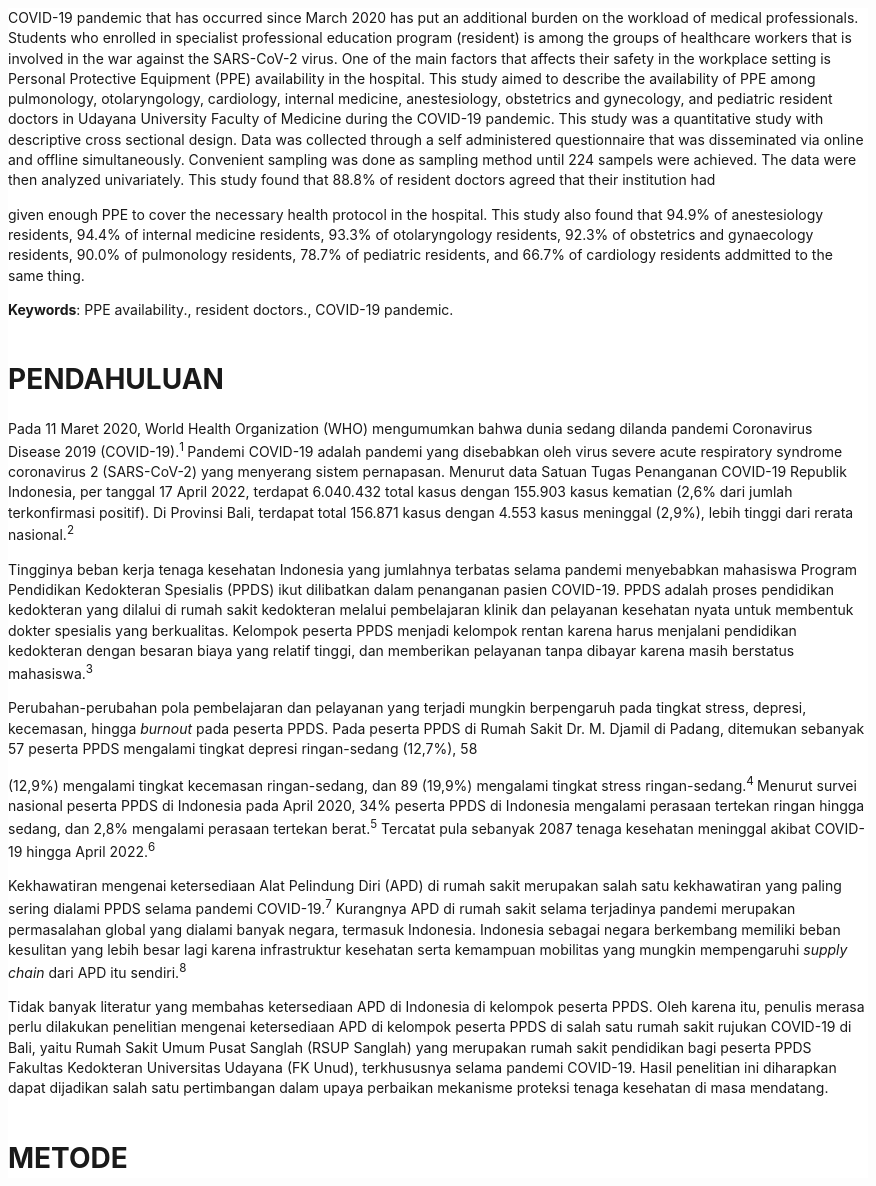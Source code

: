<p><span class="font6">COVID-19 pandemic that has occurred since March 2020 has put an additional burden on the workload of medical professionals. Students who enrolled in specialist professional education program (resident) is among the groups of healthcare workers that is involved in the war against the SARS-CoV-2 virus. One of the main factors that affects their safety in the workplace setting is Personal Protective Equipment (PPE) availability in the hospital. This study aimed to describe the availability of PPE among pulmonology, otolaryngology, cardiology, internal medicine, anestesiology, obstetrics and gynecology, and pediatric resident doctors in Udayana University Faculty of Medicine during the COVID-19 pandemic. This study was a quantitative study with descriptive cross sectional design. Data was collected through a self administered questionnaire that was disseminated via online and offline simultaneously. Convenient sampling was done as sampling method until 224 sampels were achieved. The data were then analyzed univariately. This study found that 88.8% of resident doctors agreed that their institution had</span></p>
<p><span class="font6">given enough PPE to cover the necessary health protocol in the hospital. This study also found that 94.9% of anestesiology residents, 94.4% of internal medicine residents, 93.3% of otolaryngology residents, 92.3% of obstetrics and gynaecology residents, 90.0% of pulmonology residents, 78.7% of pediatric residents, and 66.7% of cardiology residents addmitted to the same thing.</span></p>
<p><span class="font6" style="font-weight:bold;">Keywords</span><span class="font6">: PPE availability., resident doctors., COVID-19 pandemic.</span></p><a name="caption1"></a>
<h1><a name="bookmark0"></a><span class="font5" style="font-weight:bold;"><a name="bookmark1"></a>PENDAHULUAN</span></h1>
<p><span class="font5">Pada 11 Maret 2020, World Health Organization (WHO) mengumumkan bahwa dunia sedang dilanda pandemi Coronavirus Disease 2019 (COVID-19).<sup>1 </sup>Pandemi COVID-19 adalah pandemi yang disebabkan oleh virus severe acute respiratory syndrome coronavirus 2 (SARS-CoV-2) yang menyerang sistem pernapasan. Menurut data Satuan Tugas Penanganan COVID-19 Republik Indonesia, per tanggal 17 April 2022, terdapat 6.040.432 total kasus dengan 155.903 kasus kematian (2,6% dari jumlah terkonfirmasi positif). Di Provinsi Bali, terdapat total 156.871 kasus dengan 4.553 kasus meninggal (2,9%), lebih tinggi dari rerata nasional.<sup>2</sup></span></p>
<p><span class="font5">Tingginya beban kerja tenaga kesehatan Indonesia yang jumlahnya terbatas selama pandemi menyebabkan mahasiswa Program Pendidikan Kedokteran Spesialis (PPDS) ikut dilibatkan dalam penanganan pasien COVID-19. PPDS adalah proses pendidikan kedokteran yang dilalui di rumah sakit kedokteran melalui pembelajaran klinik dan pelayanan kesehatan nyata untuk membentuk dokter spesialis yang berkualitas. Kelompok peserta PPDS menjadi kelompok rentan karena harus menjalani pendidikan kedokteran dengan besaran biaya yang relatif tinggi, dan memberikan pelayanan tanpa dibayar karena masih berstatus mahasiswa.<sup>3</sup></span></p>
<p><span class="font5">Perubahan-perubahan pola pembelajaran dan pelayanan yang terjadi mungkin berpengaruh pada tingkat stress, depresi, kecemasan, hingga </span><span class="font5" style="font-style:italic;">burnout</span><span class="font5"> pada peserta PPDS. Pada peserta PPDS di Rumah Sakit Dr. M. Djamil di Padang, ditemukan sebanyak 57 peserta PPDS mengalami tingkat depresi ringan-sedang (12,7%), 58</span></p>
<p><span class="font5">(12,9%) mengalami tingkat kecemasan ringan-sedang, dan 89 (19,9%) mengalami tingkat stress ringan-sedang.<sup>4 </sup>Menurut survei nasional peserta PPDS di Indonesia pada April 2020, 34% peserta PPDS di Indonesia mengalami perasaan tertekan ringan hingga sedang, dan 2,8% mengalami perasaan tertekan berat.<sup>5</sup> Tercatat pula sebanyak 2087 tenaga kesehatan meninggal akibat COVID-19 hingga April 2022.<sup>6</sup></span></p>
<p><span class="font5">Kekhawatiran mengenai ketersediaan Alat Pelindung Diri (APD) di rumah sakit merupakan salah satu kekhawatiran yang paling sering dialami PPDS selama pandemi COVID-19.<sup>7</sup> Kurangnya APD di rumah sakit selama terjadinya pandemi merupakan permasalahan global yang dialami banyak negara, termasuk Indonesia. Indonesia sebagai negara berkembang memiliki beban kesulitan yang lebih besar lagi karena infrastruktur kesehatan serta kemampuan mobilitas yang mungkin mempengaruhi </span><span class="font5" style="font-style:italic;">supply chain</span><span class="font5"> dari APD itu sendiri.<sup>8</sup></span></p>
<p><span class="font5">Tidak banyak literatur yang membahas ketersediaan APD di Indonesia di kelompok peserta PPDS. Oleh karena itu, penulis merasa perlu dilakukan penelitian mengenai ketersediaan APD di kelompok peserta PPDS di salah satu rumah sakit rujukan COVID-19 di Bali, yaitu Rumah Sakit Umum Pusat Sanglah (RSUP Sanglah) yang merupakan rumah sakit pendidikan bagi peserta PPDS Fakultas Kedokteran Universitas Udayana (FK Unud), terkhususnya selama pandemi COVID-19. Hasil penelitian ini diharapkan dapat dijadikan salah satu pertimbangan dalam upaya perbaikan mekanisme proteksi tenaga kesehatan di masa mendatang.</span></p>
<h1><a name="bookmark2"></a><span class="font5" style="font-weight:bold;"><a name="bookmark3"></a>METODE</span></h1>